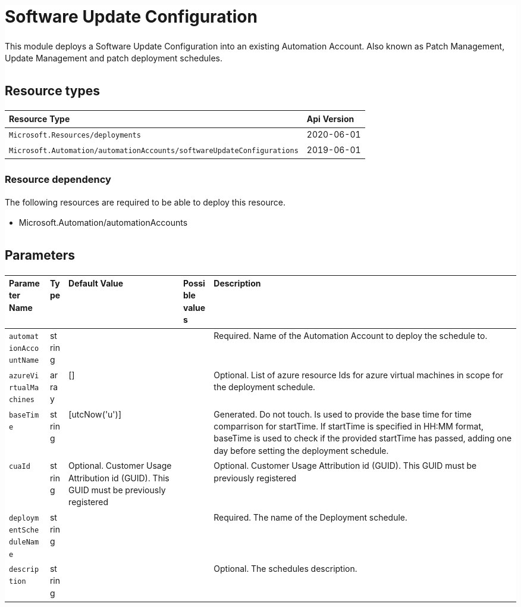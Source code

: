 # Software Update Configuration

This module deploys a Software Update Configuration into an existing Automation Account.
Also known as Patch Management, Update Management and patch deployment schedules.

## Resource types

| Resource Type                                                          | Api Version |
| :--------------------------------------------------------------------- | :---------- |
| `Microsoft.Resources/deployments`                                      | 2020-06-01  |
| `Microsoft.Automation/automationAccounts/softwareUpdateConfigurations` | 2019-06-01  |

### Resource dependency

The following resources are required to be able to deploy this resource.

- Microsoft.Automation/automationAccounts

## Parameters

| Parameter Name            | Type   | Default Value                                                                           | Possible values                                                                                                                                             | Description                                                                                                                                                                                                                                                                                                                            |
| :------------------------ | :----- | :-------------------------------------------------------------------------------------- | :---------------------------------------------------------------------------------------------------------------------------------------------------------- | :------------------------------------------------------------------------------------------------------------------------------------------------------------------------------------------------------------------------------------------------------------------------------------------------------------------------------------- |
| `automationAccountName`   | string |                                                                                         |                                                                                                                                                             | Required. Name of the Automation Account to deploy the schedule to.                                                                                                                                                                                                                                                                    |
| `azureVirtualMachines`    | array  | []                                                                                      |                                                                                                                                                             | Optional. List of azure resource Ids for azure virtual machines in scope for the deployment schedule.                                                                                                                                                                                                                                  |
| `baseTime`                | string | [utcNow('u')]                                                                           |                                                                                                                                                             | Generated. Do not touch. Is used to provide the base time for time comparrison for startTime. If startTime is specified in HH:MM format, baseTime is used to check if the provided startTime has passed, adding one day before setting the deployment schedule.                                                                        |
| `cuaId`                   | string | Optional. Customer Usage Attribution id (GUID). This GUID must be previously registered |                                                                                                                                                             | Optional. Customer Usage Attribution id (GUID). This GUID must be previously registered                                                                                                                                                                                                                                                |
| `deploymentScheduleName`  | string |                                                                                         |                                                                                                                                                             | Required. The name of the Deployment schedule.                                                                                                                                                                                                                                                                                         |
| `description`             | string |                                                                                         |                                                                                                                                                             | Optional. The schedules description.                                                                                                                                                                                                                                                                                                   |